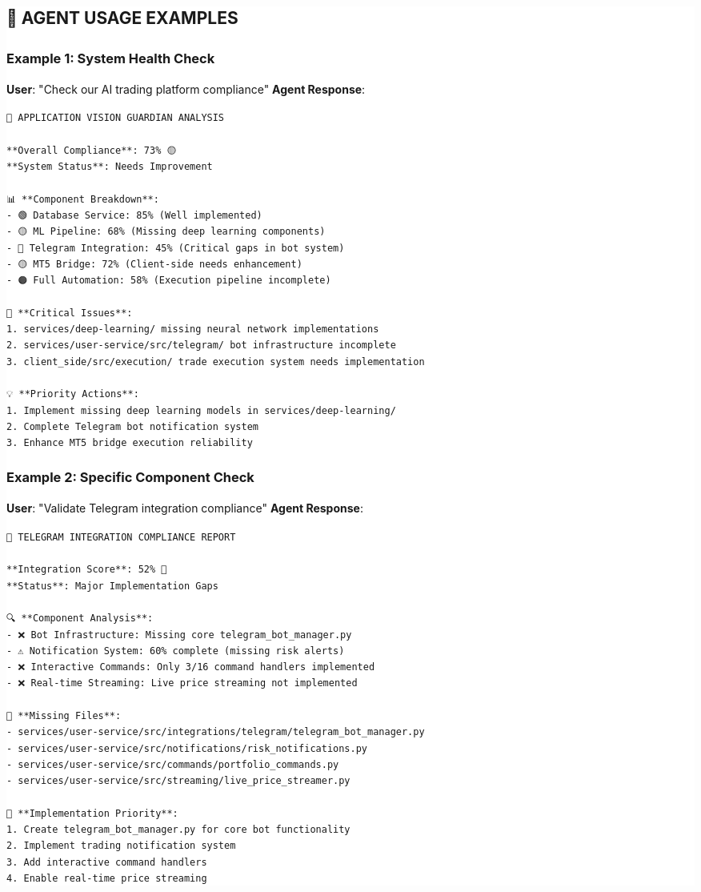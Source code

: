 ## 🚀 AGENT USAGE EXAMPLES

### **Example 1: System Health Check**
**User**: "Check our AI trading platform compliance"
**Agent Response**:
```
🎯 APPLICATION VISION GUARDIAN ANALYSIS

**Overall Compliance**: 73% 🟡
**System Status**: Needs Improvement

📊 **Component Breakdown**:
- 🟢 Database Service: 85% (Well implemented)
- 🟡 ML Pipeline: 68% (Missing deep learning components)  
- 🔴 Telegram Integration: 45% (Critical gaps in bot system)
- 🟡 MT5 Bridge: 72% (Client-side needs enhancement)
- 🟠 Full Automation: 58% (Execution pipeline incomplete)

🚨 **Critical Issues**:
1. services/deep-learning/ missing neural network implementations
2. services/user-service/src/telegram/ bot infrastructure incomplete
3. client_side/src/execution/ trade execution system needs implementation

💡 **Priority Actions**:
1. Implement missing deep learning models in services/deep-learning/
2. Complete Telegram bot notification system
3. Enhance MT5 bridge execution reliability
```

### **Example 2: Specific Component Check**
**User**: "Validate Telegram integration compliance"
**Agent Response**:
```
📱 TELEGRAM INTEGRATION COMPLIANCE REPORT

**Integration Score**: 52% 🔴
**Status**: Major Implementation Gaps

🔍 **Component Analysis**:
- ❌ Bot Infrastructure: Missing core telegram_bot_manager.py
- ⚠️ Notification System: 60% complete (missing risk alerts)
- ❌ Interactive Commands: Only 3/16 command handlers implemented
- ❌ Real-time Streaming: Live price streaming not implemented

📂 **Missing Files**:
- services/user-service/src/integrations/telegram/telegram_bot_manager.py
- services/user-service/src/notifications/risk_notifications.py
- services/user-service/src/commands/portfolio_commands.py
- services/user-service/src/streaming/live_price_streamer.py

🎯 **Implementation Priority**:
1. Create telegram_bot_manager.py for core bot functionality
2. Implement trading notification system
3. Add interactive command handlers
4. Enable real-time price streaming
```
